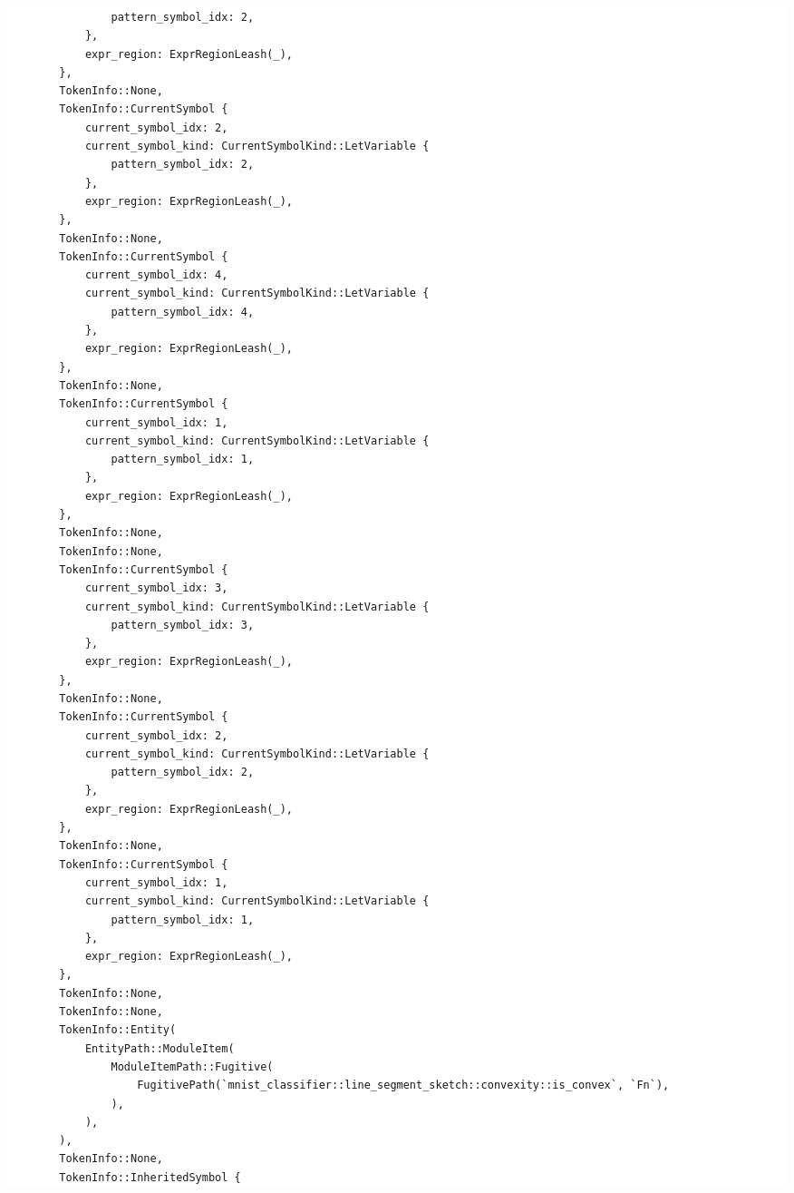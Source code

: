                     pattern_symbol_idx: 2,
                },
                expr_region: ExprRegionLeash(_),
            },
            TokenInfo::None,
            TokenInfo::CurrentSymbol {
                current_symbol_idx: 2,
                current_symbol_kind: CurrentSymbolKind::LetVariable {
                    pattern_symbol_idx: 2,
                },
                expr_region: ExprRegionLeash(_),
            },
            TokenInfo::None,
            TokenInfo::CurrentSymbol {
                current_symbol_idx: 4,
                current_symbol_kind: CurrentSymbolKind::LetVariable {
                    pattern_symbol_idx: 4,
                },
                expr_region: ExprRegionLeash(_),
            },
            TokenInfo::None,
            TokenInfo::CurrentSymbol {
                current_symbol_idx: 1,
                current_symbol_kind: CurrentSymbolKind::LetVariable {
                    pattern_symbol_idx: 1,
                },
                expr_region: ExprRegionLeash(_),
            },
            TokenInfo::None,
            TokenInfo::None,
            TokenInfo::CurrentSymbol {
                current_symbol_idx: 3,
                current_symbol_kind: CurrentSymbolKind::LetVariable {
                    pattern_symbol_idx: 3,
                },
                expr_region: ExprRegionLeash(_),
            },
            TokenInfo::None,
            TokenInfo::CurrentSymbol {
                current_symbol_idx: 2,
                current_symbol_kind: CurrentSymbolKind::LetVariable {
                    pattern_symbol_idx: 2,
                },
                expr_region: ExprRegionLeash(_),
            },
            TokenInfo::None,
            TokenInfo::CurrentSymbol {
                current_symbol_idx: 1,
                current_symbol_kind: CurrentSymbolKind::LetVariable {
                    pattern_symbol_idx: 1,
                },
                expr_region: ExprRegionLeash(_),
            },
            TokenInfo::None,
            TokenInfo::None,
            TokenInfo::Entity(
                EntityPath::ModuleItem(
                    ModuleItemPath::Fugitive(
                        FugitivePath(`mnist_classifier::line_segment_sketch::convexity::is_convex`, `Fn`),
                    ),
                ),
            ),
            TokenInfo::None,
            TokenInfo::InheritedSymbol {